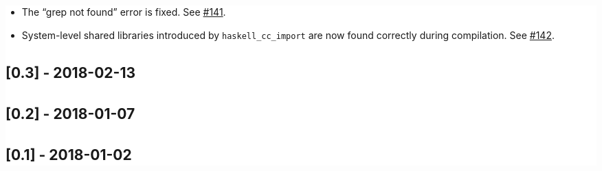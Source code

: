 * The “grep not found” error is fixed. See
  [#141](https://github.com/tweag/rules_haskell/pull/141).

* System-level shared libraries introduced by `haskell_cc_import` are now
  found correctly during compilation. See
  [#142](https://github.com/tweag/rules_haskell/issues/142).

## [0.3] - 2018-02-13

## [0.2] - 2018-01-07

## [0.1] - 2018-01-02


[Unreleased]: https://github.com/tweag/rules_haskell/compare/v0.15...master
[0.15]: https://github.com/tweag/rules_haskell/compare/v0.14...v0.15
[#1781]: https://github.com/tweag/rules_haskell/pull/1781
[#1705]: https://github.com/tweag/rules_haskell/pull/1705
[#1672]: https://github.com/tweag/rules_haskell/pull/1672
[#1739]: https://github.com/tweag/rules_haskell/pull/1739
[#1695]: https://github.com/tweag/rules_haskell/pull/1695
[#1708]: https://github.com/tweag/rules_haskell/pull/1708
[#1686]: https://github.com/tweag/rules_haskell/pull/1686
[#1688]: https://github.com/tweag/rules_haskell/pull/1688
[#1689]: https://github.com/tweag/rules_haskell/pull/1689
[#1685]: https://github.com/tweag/rules_haskell/pull/1685
[#1680]: https://github.com/tweag/rules_haskell/pull/1680
[#1678]: https://github.com/tweag/rules_haskell/pull/1678
[#1778]: https://github.com/tweag/rules_haskell/pull/1778
[#1749]: https://github.com/tweag/rules_haskell/pull/1749
[#1722]: https://github.com/tweag/rules_haskell/pull/1722
[#1674]: https://github.com/tweag/rules_haskell/pull/1674
[#1669]: https://github.com/tweag/rules_haskell/pull/1669
[#1718]: https://github.com/tweag/rules_haskell/pull/1718
[#1691]: https://github.com/tweag/rules_haskell/pull/1691
[#1677]: https://github.com/tweag/rules_haskell/pull/1677
[0.14.0]: https://github.com/tweag/rules_haskell/compare/v0.13...v0.14
[bazel-rule-guidelines]: https://docs.bazel.build/versions/master/skylark/deploying.html